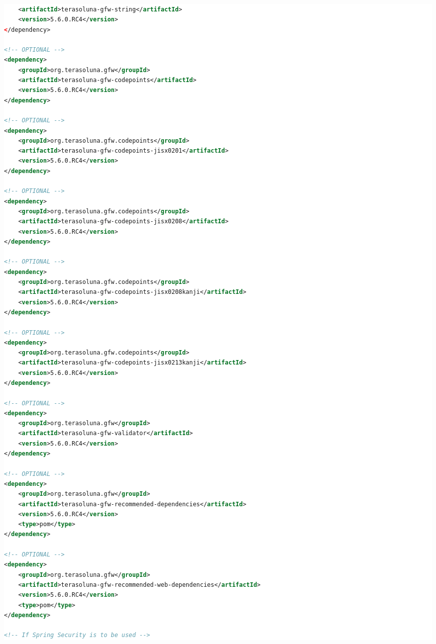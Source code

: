 ``` xml
    <artifactId>terasoluna-gfw-string</artifactId>
    <version>5.6.0.RC4</version>
</dependency>

<!-- OPTIONAL -->
<dependency>
    <groupId>org.terasoluna.gfw</groupId>
    <artifactId>terasoluna-gfw-codepoints</artifactId>
    <version>5.6.0.RC4</version>
</dependency>

<!-- OPTIONAL -->
<dependency>
    <groupId>org.terasoluna.gfw.codepoints</groupId>
    <artifactId>terasoluna-gfw-codepoints-jisx0201</artifactId>
    <version>5.6.0.RC4</version>
</dependency>

<!-- OPTIONAL -->
<dependency>
    <groupId>org.terasoluna.gfw.codepoints</groupId>
    <artifactId>terasoluna-gfw-codepoints-jisx0208</artifactId>
    <version>5.6.0.RC4</version>
</dependency>

<!-- OPTIONAL -->
<dependency>
    <groupId>org.terasoluna.gfw.codepoints</groupId>
    <artifactId>terasoluna-gfw-codepoints-jisx0208kanji</artifactId>
    <version>5.6.0.RC4</version>
</dependency>

<!-- OPTIONAL -->
<dependency>
    <groupId>org.terasoluna.gfw.codepoints</groupId>
    <artifactId>terasoluna-gfw-codepoints-jisx0213kanji</artifactId>
    <version>5.6.0.RC4</version>
</dependency>

<!-- OPTIONAL -->
<dependency>
    <groupId>org.terasoluna.gfw</groupId>
    <artifactId>terasoluna-gfw-validator</artifactId>
    <version>5.6.0.RC4</version>
</dependency>

<!-- OPTIONAL -->
<dependency>
    <groupId>org.terasoluna.gfw</groupId>
    <artifactId>terasoluna-gfw-recommended-dependencies</artifactId>
    <version>5.6.0.RC4</version>
    <type>pom</type>
</dependency>

<!-- OPTIONAL -->
<dependency>
    <groupId>org.terasoluna.gfw</groupId>
    <artifactId>terasoluna-gfw-recommended-web-dependencies</artifactId>
    <version>5.6.0.RC4</version>
    <type>pom</type>
</dependency>

<!-- If Spring Security is to be used -->
```